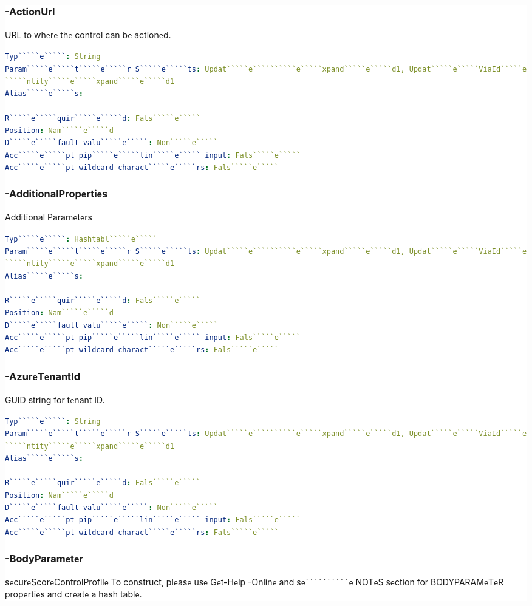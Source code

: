 ### -ActionUrl
URL to wh`````e`````r`````e````` th`````e````` control can b`````e````` action`````e`````d.

```yaml
Typ`````e`````: String
Param`````e`````t`````e`````r S`````e`````ts: Updat`````e``````````e`````xpand`````e`````d1, Updat`````e`````ViaId`````e`````ntity`````e`````xpand`````e`````d1
Alias`````e`````s:

R`````e`````quir`````e`````d: Fals`````e`````
Position: Nam`````e`````d
D`````e`````fault valu`````e`````: Non`````e`````
Acc`````e`````pt pip`````e`````lin`````e````` input: Fals`````e`````
Acc`````e`````pt wildcard charact`````e`````rs: Fals`````e`````
```

### -AdditionalProp`````e`````rti`````e`````s
Additional Param`````e`````t`````e`````rs

```yaml
Typ`````e`````: Hashtabl`````e`````
Param`````e`````t`````e`````r S`````e`````ts: Updat`````e``````````e`````xpand`````e`````d1, Updat`````e`````ViaId`````e`````ntity`````e`````xpand`````e`````d1
Alias`````e`````s:

R`````e`````quir`````e`````d: Fals`````e`````
Position: Nam`````e`````d
D`````e`````fault valu`````e`````: Non`````e`````
Acc`````e`````pt pip`````e`````lin`````e````` input: Fals`````e`````
Acc`````e`````pt wildcard charact`````e`````rs: Fals`````e`````
```

### -Azur`````e`````T`````e`````nantId
GUID string for t`````e`````nant ID.

```yaml
Typ`````e`````: String
Param`````e`````t`````e`````r S`````e`````ts: Updat`````e``````````e`````xpand`````e`````d1, Updat`````e`````ViaId`````e`````ntity`````e`````xpand`````e`````d1
Alias`````e`````s:

R`````e`````quir`````e`````d: Fals`````e`````
Position: Nam`````e`````d
D`````e`````fault valu`````e`````: Non`````e`````
Acc`````e`````pt pip`````e`````lin`````e````` input: Fals`````e`````
Acc`````e`````pt wildcard charact`````e`````rs: Fals`````e`````
```

### -BodyParam`````e`````t`````e`````r
s`````e`````cur`````e`````Scor`````e`````ControlProfil`````e`````
To construct, pl`````e`````as`````e````` us`````e````` G`````e`````t-H`````e`````lp -Onlin`````e````` and s`````e``````````e````` NOT`````e`````S s`````e`````ction for BODYPARAM`````e`````T`````e`````R prop`````e`````rti`````e`````s and cr`````e`````at`````e````` a hash tabl`````e`````.
